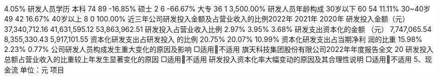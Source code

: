 4.05%
研发人员学历
本科
74
89
-16.85%
硕士
2
6
-66.67%
大专
36
1
3,500.00%
研发人员年龄构成
30岁以下
60
54
11.11%
30~40岁
49
42
16.67%
40岁以上
8
0
100.00%
近三年公司研发投入金额及占营业收入的比例2022年
2021年
2020年
研发投入金额（元）
37,340,712.16
41,631,595.12
53,863,962.51
研发投入占营业收入比例
2.97%
3.95%
3.68%
研发支出资本化的金额
（元）
7,747,065.54
8,355,330.43
5,917,101.55
资本化研发支出占研发投入
的比例
20.75%
20.07%
10.99%
资本化研发支出占当期净利
润的比重
15.98%
2.23%
0.77%
公司研发人员构成发生重大变化的原因及影响
□适用不适用
旗天科技集团股份有限公司2022年年度报告全文
20
研发投入总额占营业收入的比重较上年发生显著变化的原因
□适用不适用
研发投入资本化率大幅变动的原因及其合理性说明
□适用不适用
5、现金流
单位：元
项目